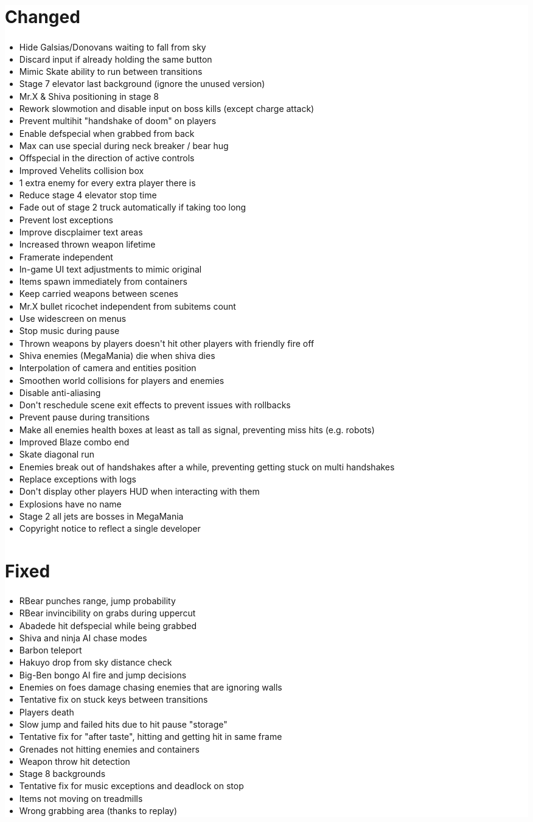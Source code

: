 # Changed
- Hide Galsias/Donovans waiting to fall from sky
- Discard input if already holding the same button
- Mimic Skate ability to run between transitions
- Stage 7 elevator last background (ignore the unused version)
- Mr.X & Shiva positioning in stage 8
- Rework slowmotion and disable input on boss kills (except charge attack)
- Prevent multihit "handshake of doom" on players
- Enable defspecial when grabbed from back
- Max can use special during neck breaker / bear hug
- Offspecial in the direction of active controls
- Improved Vehelits collision box
- 1 extra enemy for every extra player there is
- Reduce stage 4 elevator stop time
- Fade out of stage 2 truck automatically if taking too long
- Prevent lost exceptions
- Improve discplaimer text areas
- Increased thrown weapon lifetime
- Framerate independent
- In-game UI text adjustments to mimic original
- Items spawn immediately from containers
- Keep carried weapons between scenes
- Mr.X bullet ricochet independent from subitems count
- Use widescreen on menus
- Stop music during pause
- Thrown weapons by players doesn't hit other players with friendly fire off
- Shiva enemies (MegaMania) die when shiva dies
- Interpolation of camera and entities position
- Smoothen world collisions for players and enemies
- Disable anti-aliasing
- Don't reschedule scene exit effects to prevent issues with rollbacks
- Prevent pause during transitions
- Make all enemies health boxes at least as tall as signal, preventing miss hits (e.g. robots)
- Improved Blaze combo end
- Skate diagonal run
- Enemies break out of handshakes after a while, preventing getting stuck on multi handshakes
- Replace exceptions with logs
- Don't display other players HUD when interacting with them
- Explosions have no name
- Stage 2 all jets are bosses in MegaMania
- Copyright notice to reflect a single developer

# Fixed
- RBear punches range, jump probability
- RBear invincibility on grabs during uppercut
- Abadede hit defspecial while being grabbed
- Shiva and ninja AI chase modes
- Barbon teleport
- Hakuyo drop from sky distance check
- Big-Ben bongo AI fire and jump decisions
- Enemies on foes damage chasing enemies that are ignoring walls
- Tentative fix on stuck keys between transitions
- Players death
- Slow jump and failed hits due to hit pause "storage"
- Tentative fix for "after taste", hitting and getting hit in same frame
- Grenades not hitting enemies and containers
- Weapon throw hit detection
- Stage 8 backgrounds
- Tentative fix for music exceptions and deadlock on stop
- Items not moving on treadmills
- Wrong grabbing area (thanks to replay)